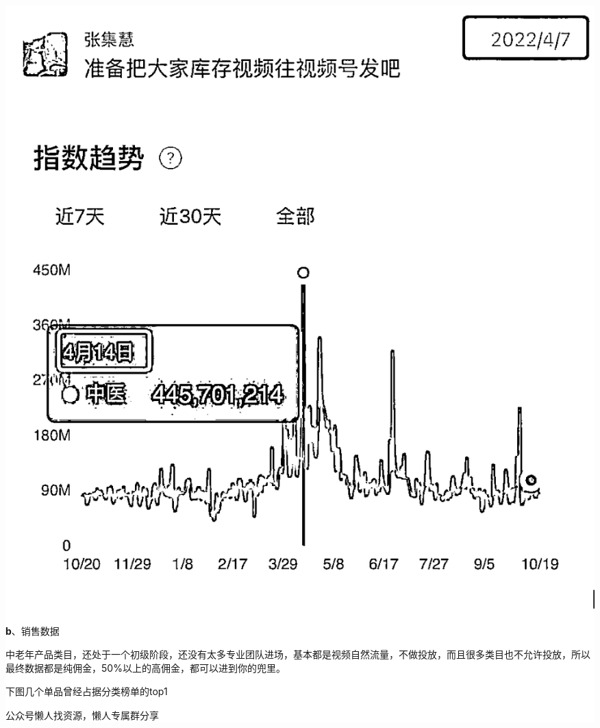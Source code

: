 ![](img/zhonglaonian_0168.png)

**b**、销售数据

中老年产品类目，还处于一个初级阶段，还没有太多专业团队进场，基本都是视频自然流量，不做投放，而且很多类目也不允许投放，所以最终数据都是纯佣金，50%以上的高佣金，都可以进到你的兜里。

下图几个单品曾经占据分类榜单的top1

公众号懒人找资源，懒人专属群分享
